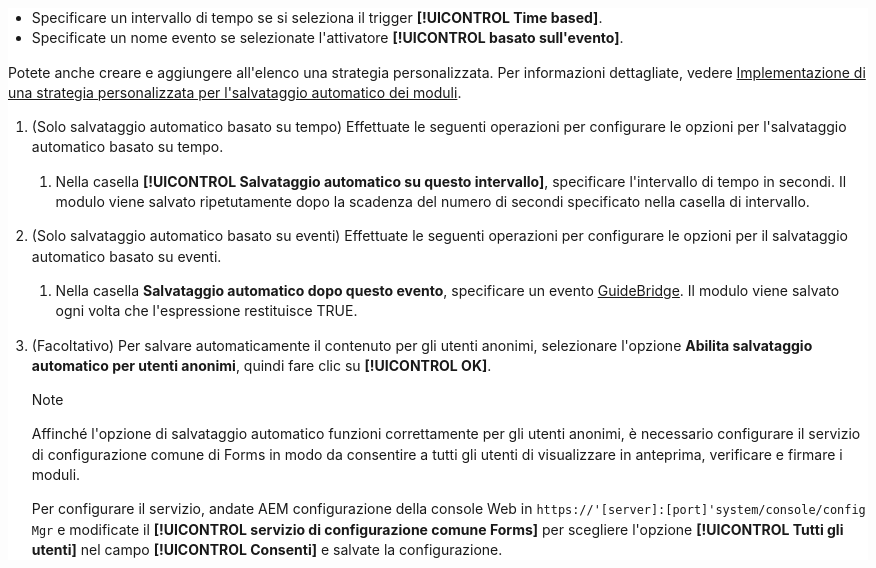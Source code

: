    * Specificare un intervallo di tempo se si seleziona il trigger **[!UICONTROL Time based]**.
   * Specificate un nome evento se selezionate l&#39;attivatore **[!UICONTROL basato sull&#39;evento]**.

   Potete anche creare e aggiungere all&#39;elenco una strategia personalizzata. Per informazioni dettagliate, vedere [Implementazione di una strategia personalizzata per l&#39;salvataggio automatico dei moduli](/help/forms/using/auto-save-an-adaptive-form.md#p-implement-a-custom-strategy-to-enable-autosave-for-adaptive-forms-p).

1. (Solo salvataggio automatico basato su tempo) Effettuate le seguenti operazioni per configurare le opzioni per l&#39;salvataggio automatico basato su tempo.

   1. Nella casella **[!UICONTROL Salvataggio automatico su questo intervallo]**, specificare l&#39;intervallo di tempo in secondi. Il modulo viene salvato ripetutamente dopo la scadenza del numero di secondi specificato nella casella di intervallo.

1. (Solo salvataggio automatico basato su eventi) Effettuate le seguenti operazioni per configurare le opzioni per il salvataggio automatico basato su eventi.

   1. Nella casella **Salvataggio automatico dopo questo evento**, specificare un evento [GuideBridge](https://helpx.adobe.com/aem-forms/6/javascript-api/GuideBridge.html). Il modulo viene salvato ogni volta che l&#39;espressione restituisce TRUE.

1. (Facoltativo) Per salvare automaticamente il contenuto per gli utenti anonimi, selezionare l&#39;opzione **Abilita salvataggio automatico per utenti anonimi**, quindi fare clic su **[!UICONTROL OK]**.

   >[!NOTE]
   >
   >Affinché l&#39;opzione di salvataggio automatico funzioni correttamente per gli utenti anonimi, è necessario configurare il servizio di configurazione comune di Forms in modo da consentire a tutti gli utenti di visualizzare in anteprima, verificare e firmare i moduli.
   >
   >Per configurare il servizio, andate AEM configurazione della console Web in `https://'[server]:[port]'system/console/configMgr` e modificate il **[!UICONTROL servizio di configurazione comune Forms]** per scegliere l&#39;opzione **[!UICONTROL Tutti gli utenti]** nel campo **[!UICONTROL Consenti]** e salvate la configurazione.